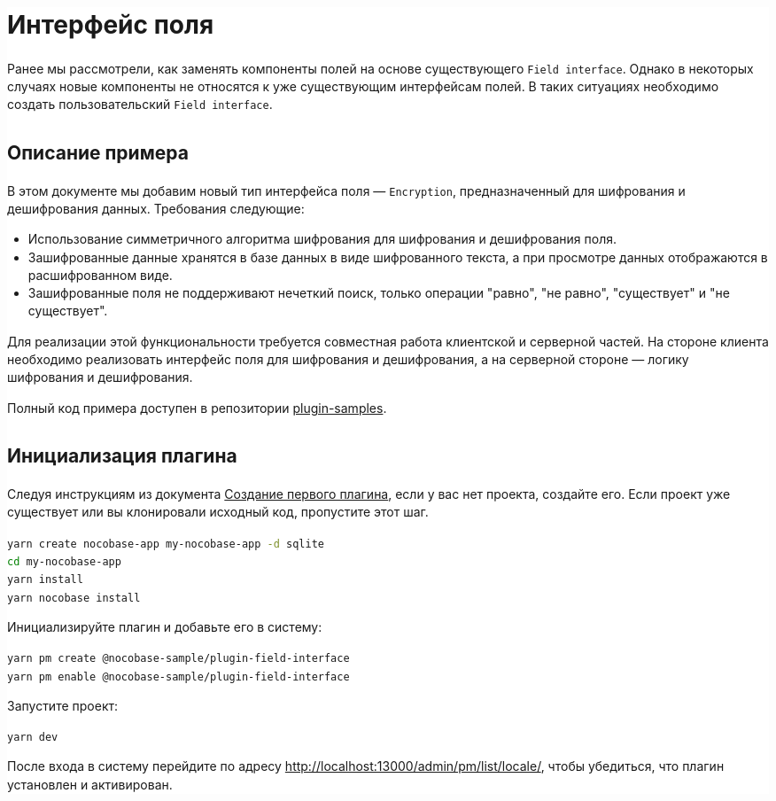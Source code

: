 # Интерфейс поля

Ранее мы рассмотрели, как заменять компоненты полей на основе существующего `Field interface`. Однако в некоторых случаях новые компоненты не относятся к уже существующим интерфейсам полей. В таких ситуациях необходимо создать пользовательский `Field interface`.

## Описание примера

В этом документе мы добавим новый тип интерфейса поля — `Encryption`, предназначенный для шифрования и дешифрования данных. Требования следующие:

- Использование симметричного алгоритма шифрования для шифрования и дешифрования поля.
- Зашифрованные данные хранятся в базе данных в виде шифрованного текста, а при просмотре данных отображаются в расшифрованном виде.
- Зашифрованные поля не поддерживают нечеткий поиск, только операции "равно", "не равно", "существует" и "не существует".

Для реализации этой функциональности требуется совместная работа клиентской и серверной частей. На стороне клиента необходимо реализовать интерфейс поля для шифрования и дешифрования, а на серверной стороне — логику шифрования и дешифрования.

Полный код примера доступен в репозитории [plugin-samples](https://github.com/nocobase/plugin-samples/tree/main/packages/plugins/%40nocobase-sample/plugin-field-interface).

<video width="100%" controls="">
  <source src="https://static-docs.nocobase.com/1721993076851.mov" type="video/mp4" />
</video>

## Инициализация плагина

Следуя инструкциям из документа [Создание первого плагина](/development/your-fisrt-plugin), если у вас нет проекта, создайте его. Если проект уже существует или вы клонировали исходный код, пропустите этот шаг.

```bash
yarn create nocobase-app my-nocobase-app -d sqlite
cd my-nocobase-app
yarn install
yarn nocobase install
```

Инициализируйте плагин и добавьте его в систему:

```bash
yarn pm create @nocobase-sample/plugin-field-interface
yarn pm enable @nocobase-sample/plugin-field-interface
```

Запустите проект:

```bash
yarn dev
```

После входа в систему перейдите по адресу [http://localhost:13000/admin/pm/list/locale/](http://localhost:13000/admin/pm/list/locale/), чтобы убедиться, что плагин установлен и активирован.
